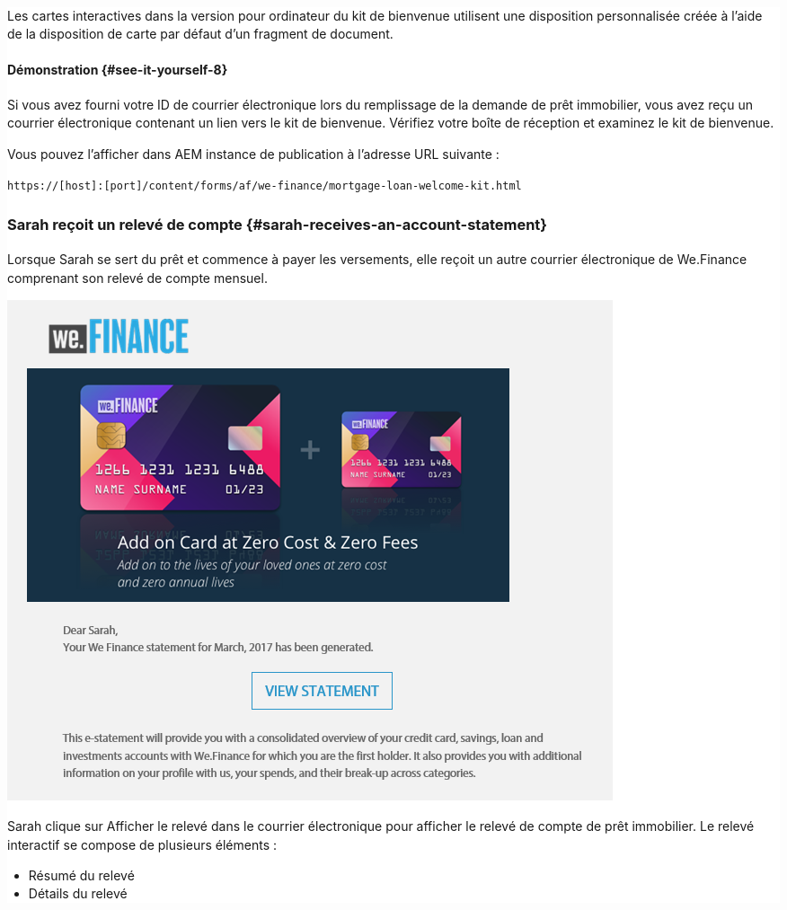 Les cartes interactives dans la version pour ordinateur du kit de bienvenue utilisent une disposition personnalisée créée à l’aide de la disposition de carte par défaut d’un fragment de document.

#### Démonstration {#see-it-yourself-8}

Si vous avez fourni votre ID de courrier électronique lors du remplissage de la demande de prêt immobilier, vous avez reçu un courrier électronique contenant un lien vers le kit de bienvenue. Vérifiez votre boîte de réception et examinez le kit de bienvenue.

Vous pouvez l’afficher dans AEM instance de publication à l’adresse URL suivante :

`https://[host]:[port]/content/forms/af/we-finance/mortgage-loan-welcome-kit.html`

### Sarah reçoit un relevé de compte {#sarah-receives-an-account-statement}

Lorsque Sarah se sert du prêt et commence à payer les versements, elle reçoit un autre courrier électronique de We.Finance comprenant son relevé de compte mensuel.

![prêt immobilier-courrier électronique](assets/mortgage-statement-email.png)

Sarah clique sur Afficher le relevé dans le courrier électronique pour afficher le relevé de compte de prêt immobilier. Le relevé interactif se compose de plusieurs éléments :

* Résumé du relevé
* Détails du relevé
